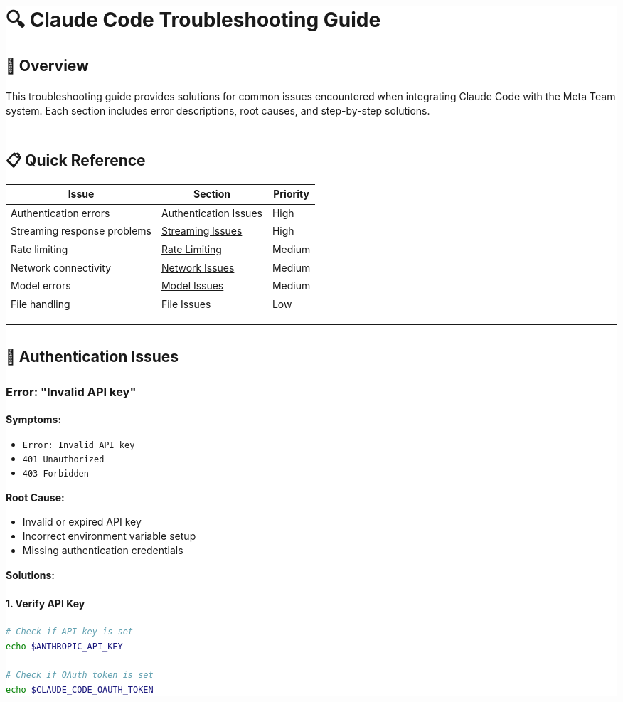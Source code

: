 # 🔍 **Claude Code Troubleshooting Guide**

## **🎯 Overview**

This troubleshooting guide provides solutions for common issues encountered when integrating Claude Code with the Meta Team system. Each section includes error descriptions, root causes, and step-by-step solutions.

---

## **📋 Quick Reference**

| Issue | Section | Priority |
|-------|---------|----------|
| Authentication errors | [Authentication Issues](#authentication-issues) | High |
| Streaming response problems | [Streaming Issues](#streaming-issues) | High |
| Rate limiting | [Rate Limiting](#rate-limiting) | Medium |
| Network connectivity | [Network Issues](#network-issues) | Medium |
| Model errors | [Model Issues](#model-issues) | Medium |
| File handling | [File Issues](#file-issues) | Low |

---

## **🔐 Authentication Issues**

### **Error: "Invalid API key"**

**Symptoms:**
- `Error: Invalid API key`
- `401 Unauthorized`
- `403 Forbidden`

**Root Cause:**
- Invalid or expired API key
- Incorrect environment variable setup
- Missing authentication credentials

**Solutions:**

#### **1. Verify API Key**
```bash
# Check if API key is set
echo $ANTHROPIC_API_KEY

# Check if OAuth token is set
echo $CLAUDE_CODE_OAUTH_TOKEN
```
